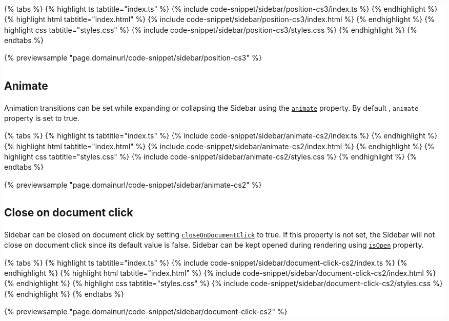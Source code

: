 {% tabs %}
{% highlight ts tabtitle="index.ts" %}
{% include code-snippet/sidebar/position-cs3/index.ts %}
{% endhighlight %}
{% highlight html tabtitle="index.html" %}
{% include code-snippet/sidebar/position-cs3/index.html %}
{% endhighlight %}
{% highlight css tabtitle="styles.css" %}
{% include code-snippet/sidebar/position-cs3/styles.css %}
{% endhighlight %}
{% endtabs %}
          
{% previewsample "page.domainurl/code-snippet/sidebar/position-cs3" %}

## Animate

Animation transitions can be set while expanding or collapsing the Sidebar using the [`animate`](../api/sidebar/#animate) property. By default , `animate` property is set to true.

{% tabs %}
{% highlight ts tabtitle="index.ts" %}
{% include code-snippet/sidebar/animate-cs2/index.ts %}
{% endhighlight %}
{% highlight html tabtitle="index.html" %}
{% include code-snippet/sidebar/animate-cs2/index.html %}
{% endhighlight %}
{% highlight css tabtitle="styles.css" %}
{% include code-snippet/sidebar/animate-cs2/styles.css %}
{% endhighlight %}
{% endtabs %}
          
{% previewsample "page.domainurl/code-snippet/sidebar/animate-cs2" %}

## Close on document click

Sidebar can be closed on document click by setting [`closeOnDocumentClick`](../api/sidebar/#closeondocumentclick) to true. If this property is not set, the Sidebar will not close on document click since its default value is false. Sidebar can be kept opened during rendering using [`isOpen`](../api/sidebar/#isopen) property.

{% tabs %}
{% highlight ts tabtitle="index.ts" %}
{% include code-snippet/sidebar/document-click-cs2/index.ts %}
{% endhighlight %}
{% highlight html tabtitle="index.html" %}
{% include code-snippet/sidebar/document-click-cs2/index.html %}
{% endhighlight %}
{% highlight css tabtitle="styles.css" %}
{% include code-snippet/sidebar/document-click-cs2/styles.css %}
{% endhighlight %}
{% endtabs %}
          
{% previewsample "page.domainurl/code-snippet/sidebar/document-click-cs2" %}
